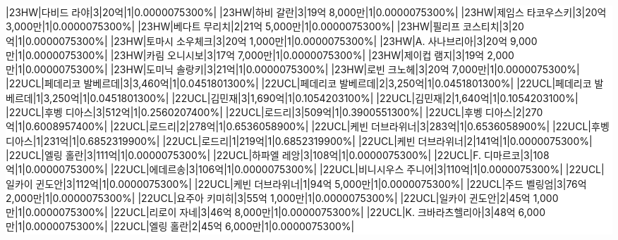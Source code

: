 |23HW|다비드 라야|3|20억|1|0.0000075300%|
|23HW|하비 갈란|3|19억 8,000만|1|0.0000075300%|
|23HW|제임스 타코우스키|3|20억 3,000만|1|0.0000075300%|
|23HW|베다트 무리치|2|21억 5,000만|1|0.0000075300%|
|23HW|필리프 코스티치|3|20억|1|0.0000075300%|
|23HW|토마시 소우체크|3|20억 1,000만|1|0.0000075300%|
|23HW|A. 사나브리아|3|20억 9,000만|1|0.0000075300%|
|23HW|카림 오니시보|3|17억 7,000만|1|0.0000075300%|
|23HW|제이컵 램지|3|19억 2,000만|1|0.0000075300%|
|23HW|도미닉 솔랑키|3|21억|1|0.0000075300%|
|23HW|로빈 크노헤|3|20억 7,000만|1|0.0000075300%|
|22UCL|페데리코 발베르데|3|3,460억|1|0.0451801300%|
|22UCL|페데리코 발베르데|2|3,250억|1|0.0451801300%|
|22UCL|페데리코 발베르데|1|3,250억|1|0.0451801300%|
|22UCL|김민재|3|1,690억|1|0.1054203100%|
|22UCL|김민재|2|1,640억|1|0.1054203100%|
|22UCL|후벵 디아스|3|512억|1|0.2560207400%|
|22UCL|로드리|3|509억|1|0.3900551300%|
|22UCL|후벵 디아스|2|270억|1|0.6008957400%|
|22UCL|로드리|2|278억|1|0.6536058900%|
|22UCL|케빈 더브라위너|3|283억|1|0.6536058900%|
|22UCL|후벵 디아스|1|231억|1|0.6852319900%|
|22UCL|로드리|1|219억|1|0.6852319900%|
|22UCL|케빈 더브라위너|2|141억|1|0.0000075300%|
|22UCL|엘링 홀란|3|111억|1|0.0000075300%|
|22UCL|하파엘 레앙|3|108억|1|0.0000075300%|
|22UCL|F. 디마르코|3|108억|1|0.0000075300%|
|22UCL|에데르송|3|106억|1|0.0000075300%|
|22UCL|비니시우스 주니어|3|110억|1|0.0000075300%|
|22UCL|일카이 귄도안|3|112억|1|0.0000075300%|
|22UCL|케빈 더브라위너|1|94억 5,000만|1|0.0000075300%|
|22UCL|주드 벨링엄|3|76억 2,000만|1|0.0000075300%|
|22UCL|요주아 키미히|3|55억 1,000만|1|0.0000075300%|
|22UCL|일카이 귄도안|2|45억 1,000만|1|0.0000075300%|
|22UCL|리로이 자네|3|46억 8,000만|1|0.0000075300%|
|22UCL|K. 크바라츠헬리아|3|48억 6,000만|1|0.0000075300%|
|22UCL|엘링 홀란|2|45억 6,000만|1|0.0000075300%|